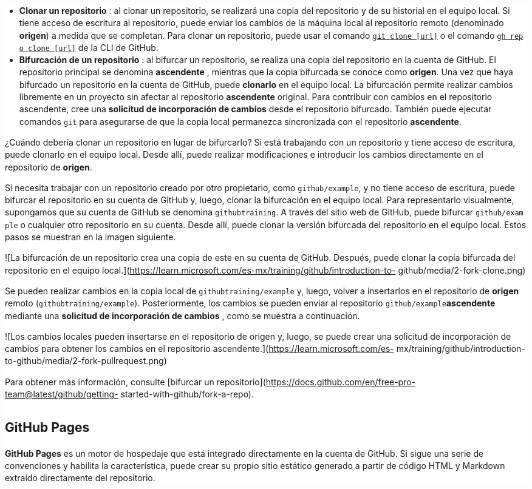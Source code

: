   * **Clonar un repositorio** : al clonar un repositorio, se realizará una copia del repositorio y de su historial en el equipo local. Si tiene acceso de escritura al repositorio, puede enviar los cambios de la máquina local al repositorio remoto (denominado **origen**) a medida que se completan. Para clonar un repositorio, puede usar el comando [`git clone [url]`](https://docs.github.com/en/free-pro-team@latest/github/using-git/getting-changes-from-a-remote-repository#cloning-a-repository) o el comando [`gh repo clone [url]`](https://cli.github.com/manual/gh_repo_clone) de la CLI de GitHub.
  * **Bifurcación de un repositorio** : al bifurcar un repositorio, se realiza una copia del repositorio en la cuenta de GitHub. El repositorio principal se denomina **ascendente** , mientras que la copia bifurcada se conoce como **origen**. Una vez que haya bifurcado un repositorio en la cuenta de GitHub, puede **clonarlo** en el equipo local. La bifurcación permite realizar cambios libremente en un proyecto sin afectar al repositorio **ascendente** original. Para contribuir con cambios en el repositorio ascendente, cree una **solicitud de incorporación de cambios** desde el repositorio bifurcado. También puede ejecutar comandos `git` para asegurarse de que la copia local permanezca sincronizada con el repositorio **ascendente**.

¿Cuándo debería clonar un repositorio en lugar de bifurcarlo? Si está
trabajando con un repositorio y tiene acceso de escritura, puede clonarlo en
el equipo local. Desde allí, puede realizar modificaciones e introducir los
cambios directamente en el repositorio de **origen**.

Si necesita trabajar con un repositorio creado por otro propietario, como
`github/example`, y no tiene acceso de escritura, puede bifurcar el
repositorio en su cuenta de GitHub y, luego, clonar la bifurcación en el
equipo local. Para representarlo visualmente, supongamos que su cuenta de
GitHub se denomina `githubtraining`. A través del sitio web de GitHub, puede
bifurcar `github/example` o cualquier otro repositorio en su cuenta. Desde
allí, puede clonar la versión bifurcada del repositorio en el equipo local.
Estos pasos se muestran en la imagen siguiente.

![La bifurcación de un repositorio crea una copia de este en su cuenta de
GitHub. Después, puede clonar la copia bifurcada del repositorio en el equipo
local.](https://learn.microsoft.com/es-mx/training/github/introduction-to-
github/media/2-fork-clone.png)

Se pueden realizar cambios en la copia local de `githubtraining/example` y,
luego, volver a insertarlos en el repositorio de **origen** remoto
(`githubtraining/example`). Posteriormente, los cambios se pueden enviar al
repositorio `github/example`**ascendente** mediante una **solicitud de
incorporación de cambios** , como se muestra a continuación.

![Los cambios locales pueden insertarse en el repositorio de origen y, luego,
se puede crear una solicitud de incorporación de cambios para obtener los
cambios en el repositorio ascendente.](https://learn.microsoft.com/es-
mx/training/github/introduction-to-github/media/2-fork-pullrequest.png)

Para obtener más información, consulte [bifurcar un
repositorio](https://docs.github.com/en/free-pro-team@latest/github/getting-
started-with-github/fork-a-repo).

## **GitHub Pages**

**GitHub Pages** es un motor de hospedaje que está integrado directamente en
la cuenta de GitHub. Si sigue una serie de convenciones y habilita la
característica, puede crear su propio sitio estático generado a partir de
código HTML y Markdown extraído directamente del repositorio.
